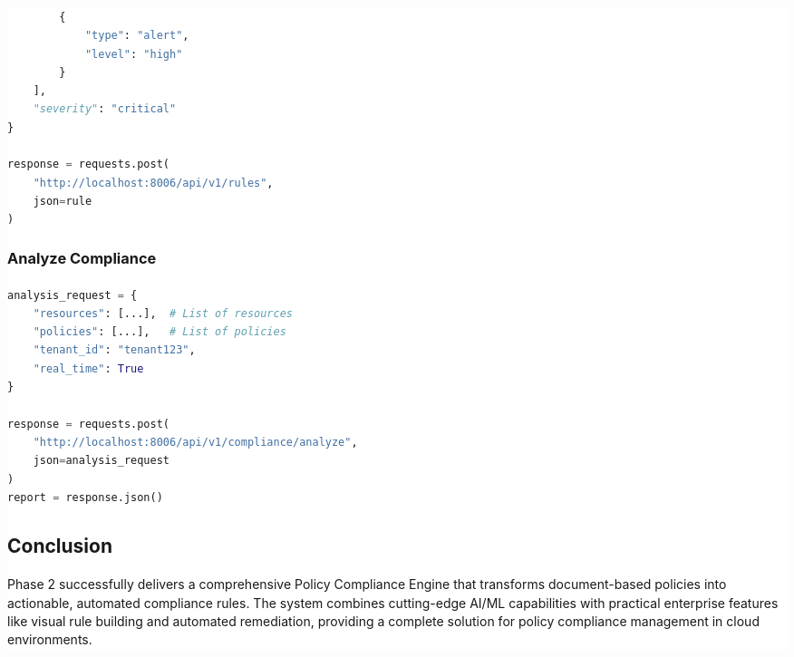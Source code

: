```python
        {
            "type": "alert",
            "level": "high"
        }
    ],
    "severity": "critical"
}

response = requests.post(
    "http://localhost:8006/api/v1/rules",
    json=rule
)
```

### Analyze Compliance
```python
analysis_request = {
    "resources": [...],  # List of resources
    "policies": [...],   # List of policies
    "tenant_id": "tenant123",
    "real_time": True
}

response = requests.post(
    "http://localhost:8006/api/v1/compliance/analyze",
    json=analysis_request
)
report = response.json()
```

## Conclusion

Phase 2 successfully delivers a comprehensive Policy Compliance Engine that transforms document-based policies into actionable, automated compliance rules. The system combines cutting-edge AI/ML capabilities with practical enterprise features like visual rule building and automated remediation, providing a complete solution for policy compliance management in cloud environments.